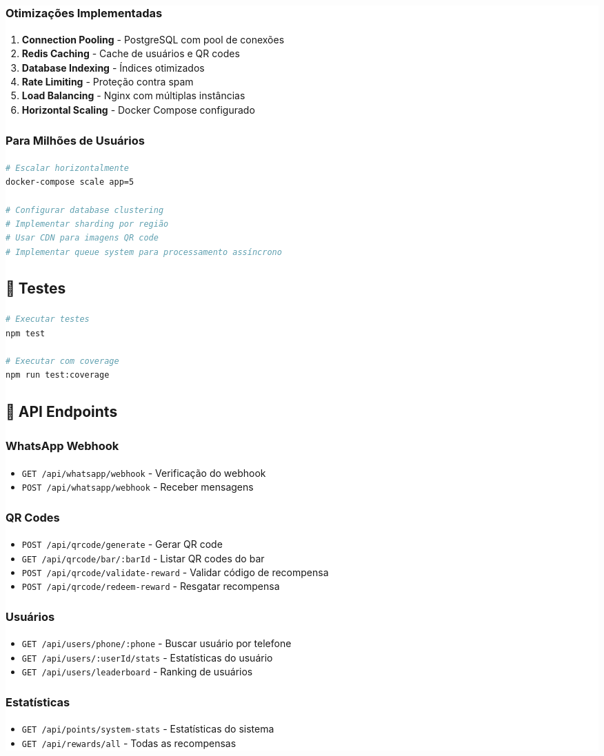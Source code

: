 ### Otimizações Implementadas

1. **Connection Pooling** - PostgreSQL com pool de conexões
2. **Redis Caching** - Cache de usuários e QR codes
3. **Database Indexing** - Índices otimizados
4. **Rate Limiting** - Proteção contra spam
5. **Load Balancing** - Nginx com múltiplas instâncias
6. **Horizontal Scaling** - Docker Compose configurado

### Para Milhões de Usuários

```bash
# Escalar horizontalmente
docker-compose scale app=5

# Configurar database clustering
# Implementar sharding por região
# Usar CDN para imagens QR code
# Implementar queue system para processamento assíncrono
```

## 🧪 Testes

```bash
# Executar testes
npm test

# Executar com coverage
npm run test:coverage
```

## 📝 API Endpoints

### WhatsApp Webhook
- `GET /api/whatsapp/webhook` - Verificação do webhook
- `POST /api/whatsapp/webhook` - Receber mensagens

### QR Codes
- `POST /api/qrcode/generate` - Gerar QR code
- `GET /api/qrcode/bar/:barId` - Listar QR codes do bar
- `POST /api/qrcode/validate-reward` - Validar código de recompensa
- `POST /api/qrcode/redeem-reward` - Resgatar recompensa

### Usuários
- `GET /api/users/phone/:phone` - Buscar usuário por telefone
- `GET /api/users/:userId/stats` - Estatísticas do usuário
- `GET /api/users/leaderboard` - Ranking de usuários

### Estatísticas
- `GET /api/points/system-stats` - Estatísticas do sistema
- `GET /api/rewards/all` - Todas as recompensas
